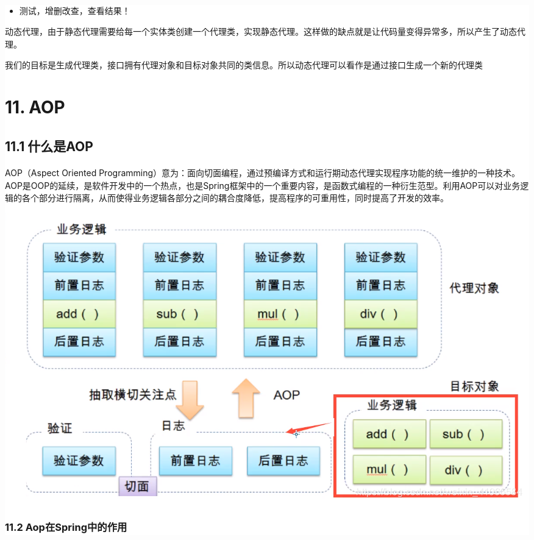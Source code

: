 - 测试，增删改查，查看结果！



动态代理，由于静态代理需要给每一个实体类创建一个代理类，实现静态代理。这样做的缺点就是让代码量变得异常多，所以产生了动态代理。

我们的目标是生成代理类，接口拥有代理对象和目标对象共同的类信息。所以动态代理可以看作是通过接口生成一个新的代理类



# 11. AOP
## 11.1 什么是AOP
AOP（Aspect Oriented Programming）意为：面向切面编程，通过预编译方式和运行期动态代理实现程序功能的统一维护的一种技术。AOP是OOP的延续，是软件开发中的一个热点，也是Spring框架中的一个重要内容，是函数式编程的一种衍生范型。利用AOP可以对业务逻辑的各个部分进行隔离，从而使得业务逻辑各部分之间的耦合度降低，提高程序的可重用性，同时提高了开发的效率。

![img](spring5.assets/20210201213236844.png)

### 11.2 Aop在Spring中的作用
